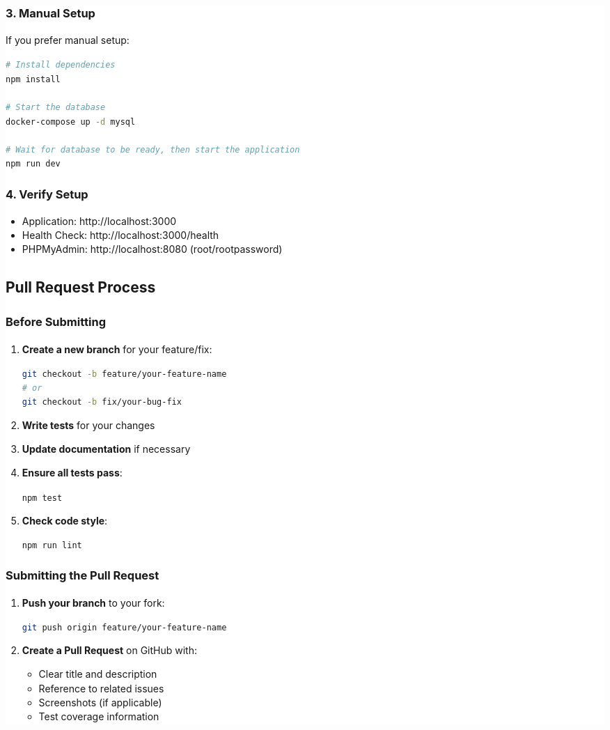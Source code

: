 ### 3. Manual Setup

If you prefer manual setup:

```bash
# Install dependencies
npm install

# Start the database
docker-compose up -d mysql

# Wait for database to be ready, then start the application
npm run dev
```

### 4. Verify Setup

- Application: http://localhost:3000
- Health Check: http://localhost:3000/health
- PHPMyAdmin: http://localhost:8080 (root/rootpassword)

## Pull Request Process

### Before Submitting

1. **Create a new branch** for your feature/fix:
   ```bash
   git checkout -b feature/your-feature-name
   # or
   git checkout -b fix/your-bug-fix
   ```

2. **Write tests** for your changes
3. **Update documentation** if necessary
4. **Ensure all tests pass**:
   ```bash
   npm test
   ```

5. **Check code style**:
   ```bash
   npm run lint
   ```

### Submitting the Pull Request

1. **Push your branch** to your fork:
   ```bash
   git push origin feature/your-feature-name
   ```

2. **Create a Pull Request** on GitHub with:
   - Clear title and description
   - Reference to related issues
   - Screenshots (if applicable)
   - Test coverage information
